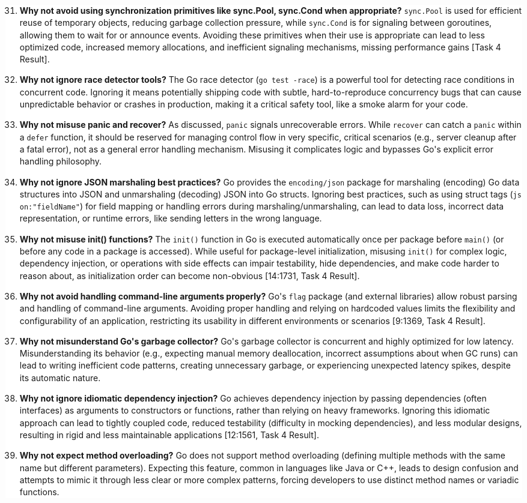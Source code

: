 31. **Why not avoid using synchronization primitives like sync.Pool, sync.Cond when appropriate?**
    `sync.Pool` is used for efficient reuse of temporary objects, reducing garbage collection pressure, while `sync.Cond` is for signaling between goroutines, allowing them to wait for or announce events. Avoiding these primitives when their use is appropriate can lead to less optimized code, increased memory allocations, and inefficient signaling mechanisms, missing performance gains [Task 4 Result].

32. **Why not ignore race detector tools?**
    The Go race detector (`go test -race`) is a powerful tool for detecting race conditions in concurrent code. Ignoring it means potentially shipping code with subtle, hard-to-reproduce concurrency bugs that can cause unpredictable behavior or crashes in production, making it a critical safety tool, like a smoke alarm for your code.

33. **Why not misuse panic and recover?**
    As discussed, `panic` signals unrecoverable errors. While `recover` can catch a `panic` within a `defer` function, it should be reserved for managing control flow in very specific, critical scenarios (e.g., server cleanup after a fatal error), not as a general error handling mechanism. Misusing it complicates logic and bypasses Go's explicit error handling philosophy.

34. **Why not ignore JSON marshaling best practices?**
    Go provides the `encoding/json` package for marshaling (encoding) Go data structures into JSON and unmarshaling (decoding) JSON into Go structs. Ignoring best practices, such as using struct tags (`json:"fieldName"`) for field mapping or handling errors during marshaling/unmarshaling, can lead to data loss, incorrect data representation, or runtime errors, like sending letters in the wrong language.

35. **Why not misuse init() functions?**
    The `init()` function in Go is executed automatically once per package before `main()` (or before any code in a package is accessed). While useful for package-level initialization, misusing `init()` for complex logic, dependency injection, or operations with side effects can impair testability, hide dependencies, and make code harder to reason about, as initialization order can become non-obvious [14:1731, Task 4 Result].

36. **Why not avoid handling command-line arguments properly?**
    Go's `flag` package (and external libraries) allow robust parsing and handling of command-line arguments. Avoiding proper handling and relying on hardcoded values limits the flexibility and configurability of an application, restricting its usability in different environments or scenarios [9:1369, Task 4 Result].

37. **Why not misunderstand Go's garbage collector?**
    Go's garbage collector is concurrent and highly optimized for low latency. Misunderstanding its behavior (e.g., expecting manual memory deallocation, incorrect assumptions about when GC runs) can lead to writing inefficient code patterns, creating unnecessary garbage, or experiencing unexpected latency spikes, despite its automatic nature.

38. **Why not ignore idiomatic dependency injection?**
    Go achieves dependency injection by passing dependencies (often interfaces) as arguments to constructors or functions, rather than relying on heavy frameworks. Ignoring this idiomatic approach can lead to tightly coupled code, reduced testability (difficulty in mocking dependencies), and less modular designs, resulting in rigid and less maintainable applications [12:1561, Task 4 Result].

39. **Why not expect method overloading?**
    Go does not support method overloading (defining multiple methods with the same name but different parameters). Expecting this feature, common in languages like Java or C++, leads to design confusion and attempts to mimic it through less clear or more complex patterns, forcing developers to use distinct method names or variadic functions.
